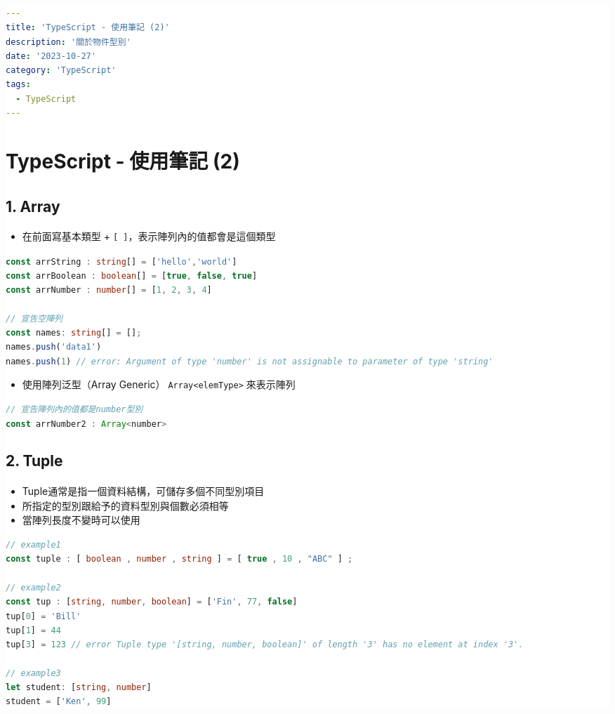 ```yaml
---
title: 'TypeScript - 使用筆記 (2)'
description: '關於物件型別'
date: '2023-10-27'
category: 'TypeScript'
tags:
  - TypeScript
---
```


# TypeScript - 使用筆記 (2)

## 1. Array
- 在前面寫基本類型 + `[ ]`，表示陣列內的值都會是這個類型

```ts
const arrString : string[] = ['hello','world']
const arrBoolean : boolean[] = [true, false, true]
const arrNumber : number[] = [1, 2, 3, 4]

// 宣告空陣列
const names: string[] = [];
names.push('data1')
names.push(1) // error: Argument of type 'number' is not assignable to parameter of type 'string'
```

- 使用陣列泛型（Array Generic） `Array<elemType>` 來表示陣列

```jsx
// 宣告陣列內的值都是number型別
const arrNumber2 : Array<number>
```

## 2. Tuple
- Tuple通常是指一個資料結構，可儲存多個不同型別項目
- 所指定的型別跟給予的資料型別與個數必須相等
- 當陣列長度不變時可以使用

```ts
// example1
const tuple : [ boolean , number , string ] = [ true , 10 , "ABC" ] ;

// example2
const tup : [string, number, boolean] = ['Fin', 77, false]
tup[0] = 'Bill'
tup[1] = 44
tup[3] = 123 // error Tuple type '[string, number, boolean]' of length '3' has no element at index '3'.
 
// example3
let student: [string, number]
student = ['Ken', 99]
```
